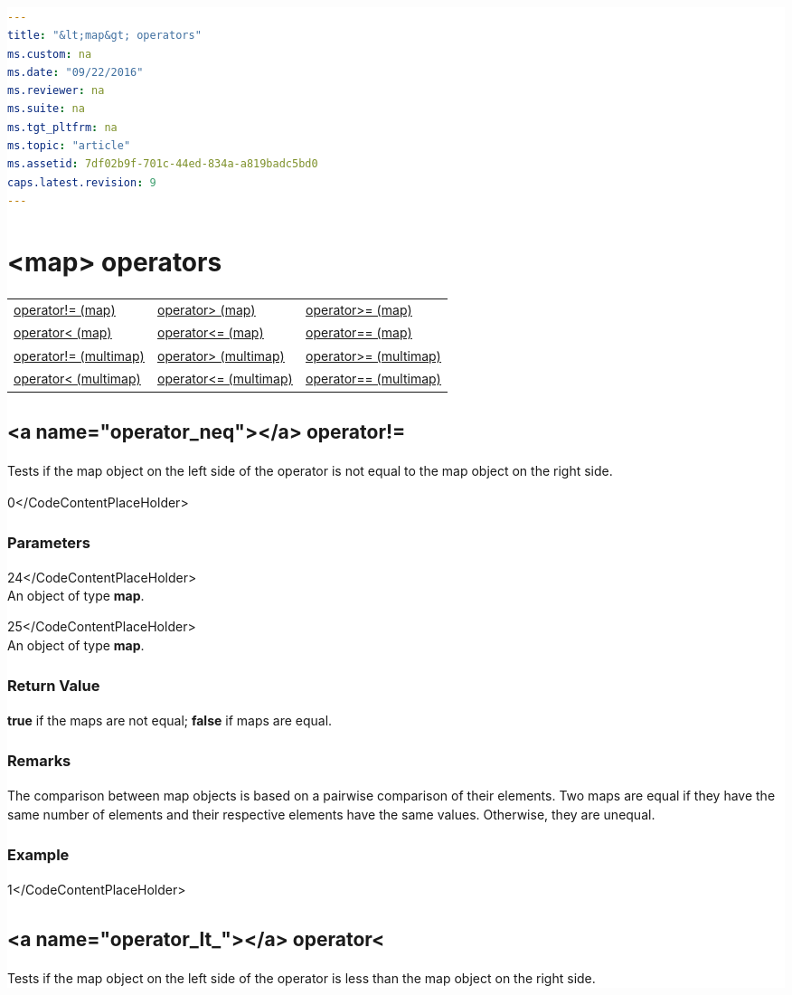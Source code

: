 ```yaml
---
title: "&lt;map&gt; operators"
ms.custom: na
ms.date: "09/22/2016"
ms.reviewer: na
ms.suite: na
ms.tgt_pltfrm: na
ms.topic: "article"
ms.assetid: 7df02b9f-701c-44ed-834a-a819badc5bd0
caps.latest.revision: 9
---
```

# &lt;map&gt; operators
||||  
|-|-|-|  
|[operator!= (map)](#operator_neq)|[operator&gt; (map)](#operator_gt_)|[operator&gt;= (map)](#operator_gt__eq)|  
|[operator&lt; (map)](#operator_lt_)|[operator&lt;= (map)](#operator_lt__eq)|[operator== (map)](#operator_eq_eq)|  
|[operator!= (multimap)](#operator_neq_multimap)|[operator&gt; (multimap)](#operator_gt_multimap)|[operator&gt;= (multimap)](#operator_gt__eq_multimap)|  
|[operator&lt; (multimap)](#operator_lt_multimap)|[operator&lt;= (multimap)](#operator_lt__eq_multimap)|[operator== (multimap)](#operator_eq_eq_multimap)|  
  
##  \<a name="operator_neq">\</a>  operator!=  
 Tests if the map object on the left side of the operator is not equal to the map object on the right side.  
  
<CodeContentPlaceHolder>0\</CodeContentPlaceHolder>  
### Parameters  
 <CodeContentPlaceHolder>24\</CodeContentPlaceHolder>  
 An object of type **map**.  
  
 <CodeContentPlaceHolder>25\</CodeContentPlaceHolder>  
 An object of type **map**.  
  
### Return Value  
 **true** if the maps are not equal; **false** if maps are equal.  
  
### Remarks  
 The comparison between map objects is based on a pairwise comparison of their elements. Two maps are equal if they have the same number of elements and their respective elements have the same values. Otherwise, they are unequal.  
  
### Example  
  
<CodeContentPlaceHolder>1\</CodeContentPlaceHolder>  
##  \<a name="operator_lt_">\</a>  operator&lt;  
 Tests if the map object on the left side of the operator is less than the map object on the right side.  
  